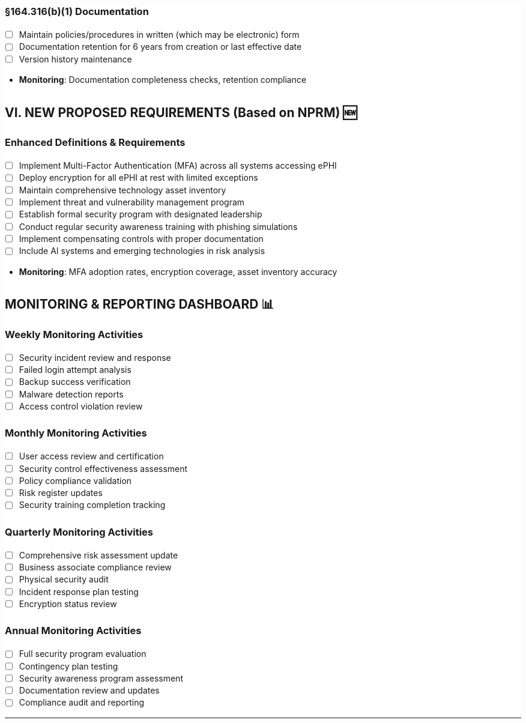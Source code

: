 ### **§164.316(b)(1) Documentation**
- [ ] Maintain policies/procedures in written (which may be electronic) form
- [ ] Documentation retention for 6 years from creation or last effective date
- [ ] Version history maintenance
- **Monitoring**: Documentation completeness checks, retention compliance

## **VI. NEW PROPOSED REQUIREMENTS (Based on NPRM)** 🆕

### **Enhanced Definitions & Requirements**
- [ ] Implement Multi-Factor Authentication (MFA) across all systems accessing ePHI
- [ ] Deploy encryption for all ePHI at rest with limited exceptions
- [ ] Maintain comprehensive technology asset inventory
- [ ] Implement threat and vulnerability management program
- [ ] Establish formal security program with designated leadership
- [ ] Conduct regular security awareness training with phishing simulations
- [ ] Implement compensating controls with proper documentation
- [ ] Include AI systems and emerging technologies in risk analysis
- **Monitoring**: MFA adoption rates, encryption coverage, asset inventory accuracy

## **MONITORING & REPORTING DASHBOARD** 📊

### **Weekly Monitoring Activities**
- [ ] Security incident review and response
- [ ] Failed login attempt analysis
- [ ] Backup success verification
- [ ] Malware detection reports
- [ ] Access control violation review

### **Monthly Monitoring Activities**
- [ ] User access review and certification
- [ ] Security control effectiveness assessment
- [ ] Policy compliance validation
- [ ] Risk register updates
- [ ] Security training completion tracking

### **Quarterly Monitoring Activities**
- [ ] Comprehensive risk assessment update
- [ ] Business associate compliance review
- [ ] Physical security audit
- [ ] Incident response plan testing
- [ ] Encryption status review

### **Annual Monitoring Activities**
- [ ] Full security program evaluation
- [ ] Contingency plan testing
- [ ] Security awareness program assessment
- [ ] Documentation review and updates
- [ ] Compliance audit and reporting

---